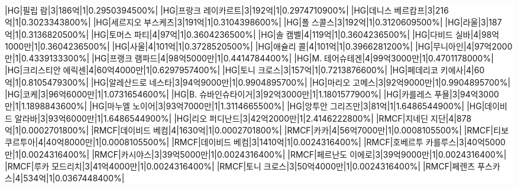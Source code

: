 |HG|필립 람|3|186억|1|0.2950394500%|
|HG|프랑크 레이카르트|3|192억|1|0.2974710900%|
|HG|데니스 베르캄프|3|216억|1|0.3023343800%|
|HG|세르지오 부스케츠|3|191억|1|0.3104398600%|
|HG|폴 스콜스|3|192억|1|0.3120609500%|
|HG|라울|3|187억|1|0.3136820500%|
|HG|토머스 파티|4|97억|1|0.3604236500%|
|HG|솔 캠벨|4|119억|1|0.3604236500%|
|HG|다비드 실바|4|98억1000만|1|0.3604236500%|
|HG|사울|4|101억|1|0.3728520500%|
|HG|애슐리 콜|4|101억|1|0.3966281200%|
|HG|무니아인|4|97억2000만|1|0.4339133300%|
|HG|프랭크 램파드|4|98억5000만|1|0.4414784400%|
|HG|M. 테어슈테겐|4|99억3000만|1|0.4701178000%|
|HG|크리스티안 에릭센|4|60억4000만|1|0.6297957400%|
|HG|토니 크로스|3|157억|1|0.7213876600%|
|HG|페데리코 키에사|4|60억|1|0.8105479300%|
|HG|알레산드로 네스타|3|94억9000만|1|0.9904895700%|
|HG|마리오 고메스|3|92억9000만|1|0.9904895700%|
|HG|코케|3|96억6000만|1|1.0731654600%|
|HG|B. 슈바인슈타이거|3|92억3000만|1|1.1801577900%|
|HG|카를레스 푸욜|3|94억3000만|1|1.1898843600%|
|HG|마누엘 노이어|3|93억7000만|1|1.3114665500%|
|HG|앙투안 그리즈만|3|81억|1|1.6486544900%|
|HG|데이비드 알라바|3|93억6000만|1|1.6486544900%|
|HG|리오 퍼디난드|3|42억2000만|1|2.4146222800%|
|RMCF|지네딘 지단|4|878억|1|0.0002701800%|
|RMCF|데이비드 베컴|4|1630억|1|0.0002701800%|
|RMCF|카카|4|56억7000만|1|0.0008105500%|
|RMCF|티보 쿠르투아|4|40억8000만|1|0.0008105500%|
|RMCF|데이비드 베컴|3|1410억|1|0.0024316400%|
|RMCF|호베르투 카를루스|3|40억5000만|1|0.0024316400%|
|RMCF|카시야스|3|39억5000만|1|0.0024316400%|
|RMCF|페르난도 이에로|3|39억9000만|1|0.0024316400%|
|RMCF|루카 모드리치|3|41억4000만|1|0.0024316400%|
|RMCF|토니 크로스|3|50억4000만|1|0.0024316400%|
|RMCF|페렌츠 푸스카스|4|534억|1|0.0367448400%|